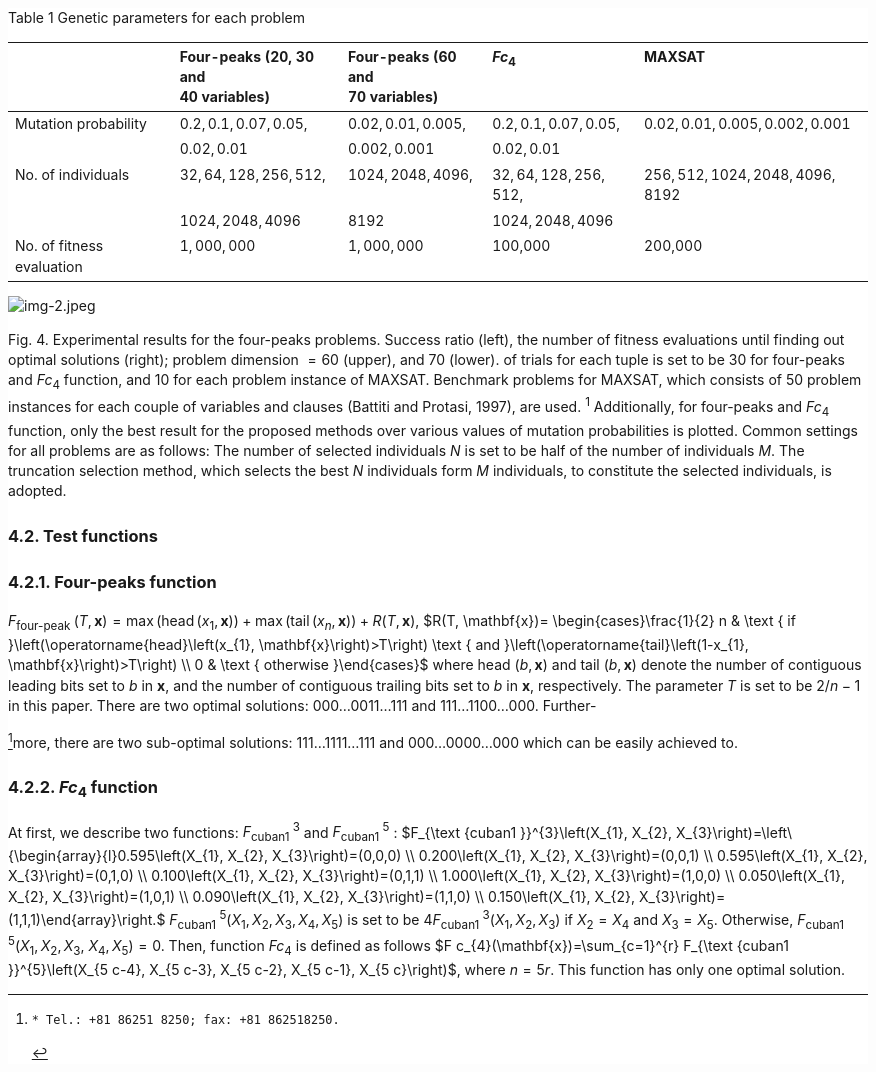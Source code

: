 Table 1
Genetic parameters for each problem

|  | Four-peaks (20, 30 and <br> 40 variables) | Four-peaks (60 and <br> 70 variables) | $F c_{4}$ | MAXSAT |
| :-- | :-- | :-- | :-- | :-- |
| Mutation probability | $0.2,0.1,0.07,0.05$, | $0.02,0.01,0.005$, | $0.2,0.1,0.07,0.05$, | $0.02,0.01,0.005,0.002,0.001$ |
|  | $0.02,0.01$ | $0.002,0.001$ | $0.02,0.01$ |  |
| No. of individuals | $32,64,128,256,512$, | $1024,2048,4096$, | $32,64,128,256,512$, | $256,512,1024,2048,4096,8192$ |
|  | $1024,2048,4096$ | 8192 | $1024,2048,4096$ |  |
| No. of fitness evaluation | $1,000,000$ | $1,000,000$ | 100,000 | 200,000 |

![img-2.jpeg](img-2.jpeg)

Fig. 4. Experimental results for the four-peaks problems. Success ratio (left), the number of fitness evaluations until finding out optimal solutions (right); problem dimension $=60$ (upper), and 70 (lower).
of trials for each tuple is set to be 30 for four-peaks and $F c_{4}$ function, and 10 for each problem instance of MAXSAT. Benchmark problems for MAXSAT, which consists of 50 problem instances for each couple of variables and clauses (Battiti and Protasi, 1997), are used. ${ }^{1}$ Additionally, for four-peaks and $F c_{4}$ function, only the best result for the proposed methods over various values of mutation probabilities is plotted. Common settings for all problems are as follows: The number of selected individuals $N$ is set to be half of the number of individuals $M$. The truncation selection method, which selects the best $N$ individuals form $M$ individuals, to constitute the selected individuals, is adopted.

### 4.2. Test functions

### 4.2.1. Four-peaks function

$F_{\text {four-peak }}(T, \mathbf{x})=\max \left(\operatorname{head}\left(x_{1}, \mathbf{x}\right)\right)+\max \left(\operatorname{tail}\left(x_{n}, \mathbf{x}\right)\right)+R(T, \mathbf{x})$, $R(T, \mathbf{x})= \begin{cases}\frac{1}{2} n & \text { if }\left(\operatorname{head}\left(x_{1}, \mathbf{x}\right)>T\right) \text { and }\left(\operatorname{tail}\left(1-x_{1}, \mathbf{x}\right)>T\right) \\ 0 & \text { otherwise }\end{cases}$
where head $(b, \mathbf{x})$ and tail $(b, \mathbf{x})$ denote the number of contiguous leading bits set to $b$ in $\mathbf{x}$, and the number of contiguous trailing bits set to $b$ in $\mathbf{x}$, respectively. The parameter $T$ is set to be $2 / n-1$ in this paper. There are two optimal solutions: $000 \ldots 0011 \ldots 111$ and $111 \ldots 1100 \ldots 000$. Further-

[^0]more, there are two sub-optimal solutions: $111 \ldots 1111 \ldots 111$ and $000 \ldots 0000 \ldots 000$ which can be easily achieved to.

### 4.2.2. $F c_{4}$ function

At first, we describe two functions: $F_{\text {cuban1 }}^{3}$ and $F_{\text {cuban1 }}^{5}$ :
$F_{\text {cuban1 }}^{3}\left(X_{1}, X_{2}, X_{3}\right)=\left\{\begin{array}{l}0.595\left(X_{1}, X_{2}, X_{3}\right)=(0,0,0) \\ 0.200\left(X_{1}, X_{2}, X_{3}\right)=(0,0,1) \\ 0.595\left(X_{1}, X_{2}, X_{3}\right)=(0,1,0) \\ 0.100\left(X_{1}, X_{2}, X_{3}\right)=(0,1,1) \\ 1.000\left(X_{1}, X_{2}, X_{3}\right)=(1,0,0) \\ 0.050\left(X_{1}, X_{2}, X_{3}\right)=(1,0,1) \\ 0.090\left(X_{1}, X_{2}, X_{3}\right)=(1,1,0) \\ 0.150\left(X_{1}, X_{2}, X_{3}\right)=(1,1,1)\end{array}\right.$
$F_{\text {cuban1 }}^{5}\left(X_{1}, X_{2}, X_{3}, X_{4}, X_{5}\right)$ is set to be $4 F_{\text {cuban1 }}^{3}\left(X_{1}, X_{2}, X_{3}\right)$ if $X_{2}=X_{4}$ and $X_{3}=X_{5}$. Otherwise, $F_{\text {cuban1 }}^{5}\left(X_{1}, X_{2}, X_{3}\right.$, $\left.X_{4}, X_{5}\right)=0$. Then, function $F c_{4}$ is defined as follows
$F c_{4}(\mathbf{x})=\sum_{c=1}^{r} F_{\text {cuban1 }}^{5}\left(X_{5 c-4}, X_{5 c-3}, X_{5 c-2}, X_{5 c-1}, X_{5 c}\right)$,
where $n=5 r$. This function has only one optimal solution.


[^0]:    * Tel.: +81 86251 8250; fax: +81 862518250.
[^0]:    ${ }^{1}$ http://rtm.science.unitn.it/intertools/sat/.
